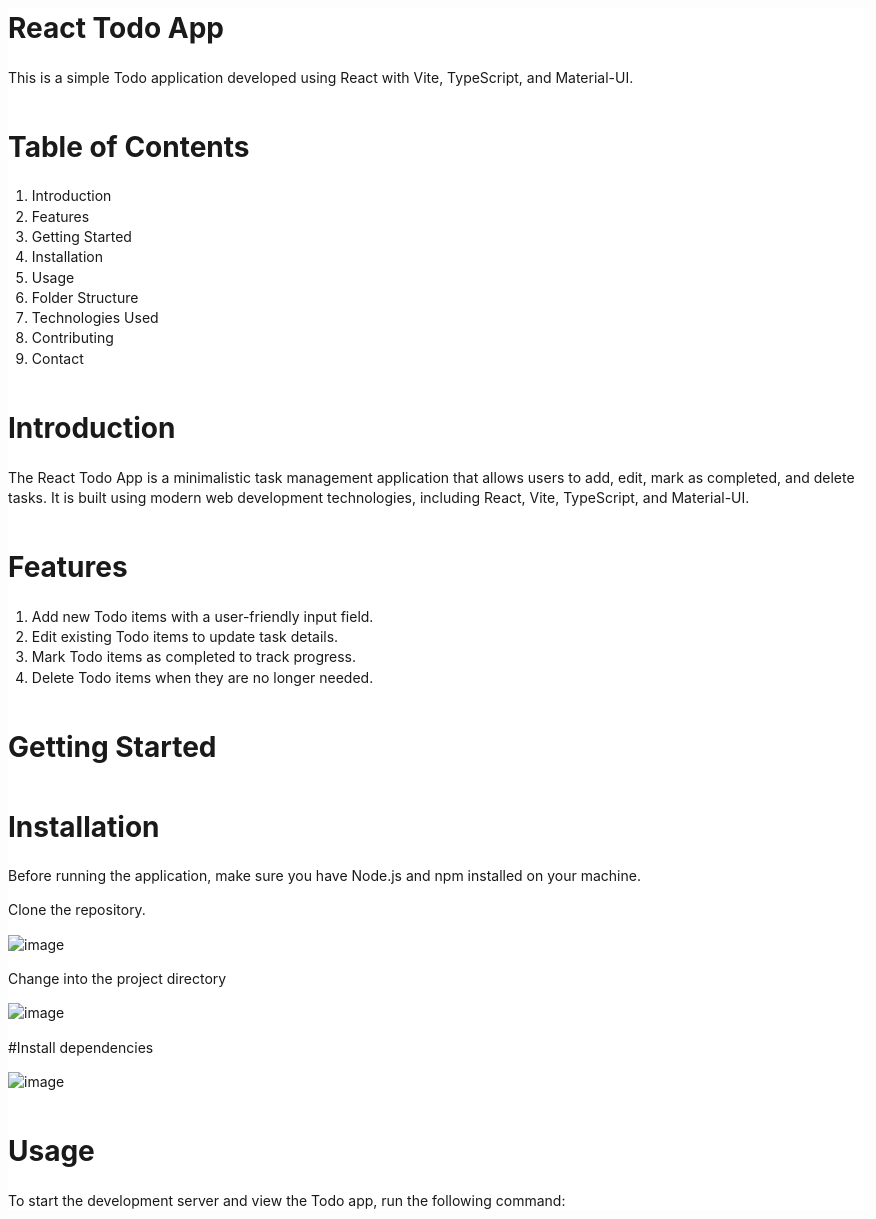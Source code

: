 # React Todo App
This is a simple Todo application developed using React with Vite, TypeScript, and Material-UI.

# Table of Contents
1. Introduction
2. Features
3. Getting Started
4. Installation
5. Usage
6. Folder Structure
7. Technologies Used
8. Contributing
9. Contact

# Introduction
The React Todo App is a minimalistic task management application that allows users to add, edit, mark as completed, and delete tasks. It is built using modern web development technologies, including React, Vite, TypeScript, and Material-UI.

# Features
1. Add new Todo items with a user-friendly input field.
2. Edit existing Todo items to update task details.
3. Mark Todo items as completed to track progress.
4. Delete Todo items when they are no longer needed.

# Getting Started
# Installation
Before running the application, make sure you have Node.js and npm installed on your machine.

Clone the repository.

<img width="518" alt="image" src="https://github.com/VenkataShivaPrasad/todo_app/assets/137329994/3f679452-ac50-4ec3-812d-8b2109dc4d5c">

Change into the project directory

<img width="508" alt="image" src="https://github.com/VenkataShivaPrasad/todo_app/assets/137329994/fc5985c9-e7a2-4435-a1a8-9c2f8e8dd848">

#Install dependencies

<img width="515" alt="image" src="https://github.com/VenkataShivaPrasad/todo_app/assets/137329994/99839fc8-8898-4a02-a175-a87def769e58">




# Usage
To start the development server and view the Todo app, run the following command:
